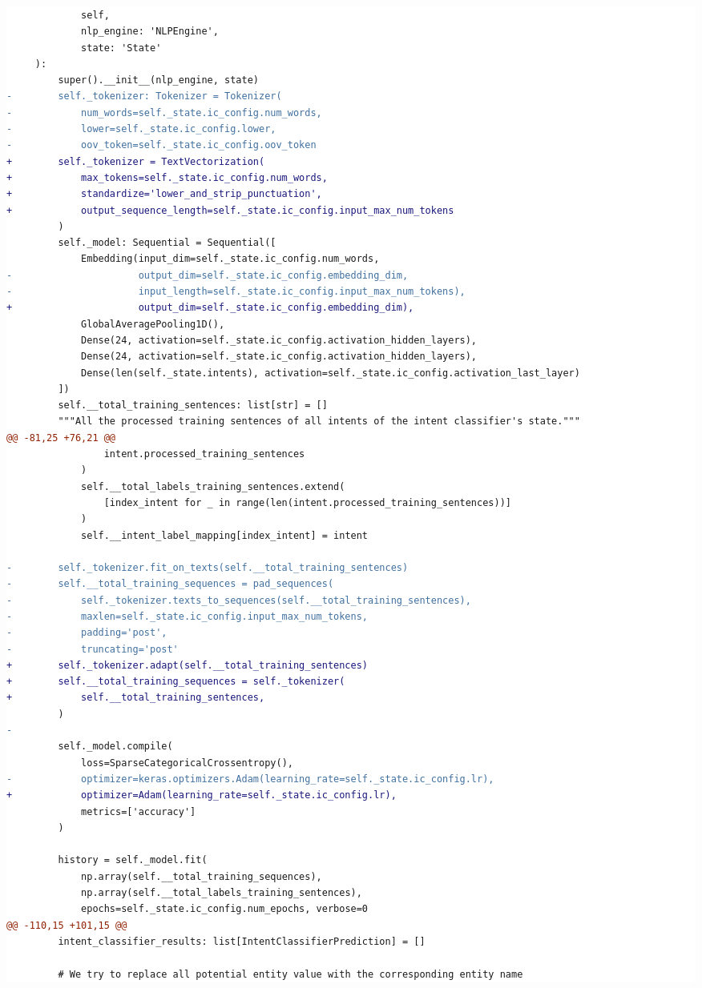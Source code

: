 ```diff
             self,
             nlp_engine: 'NLPEngine',
             state: 'State'
     ):
         super().__init__(nlp_engine, state)
-        self._tokenizer: Tokenizer = Tokenizer(
-            num_words=self._state.ic_config.num_words,
-            lower=self._state.ic_config.lower,
-            oov_token=self._state.ic_config.oov_token
+        self._tokenizer = TextVectorization(
+            max_tokens=self._state.ic_config.num_words,
+            standardize='lower_and_strip_punctuation',
+            output_sequence_length=self._state.ic_config.input_max_num_tokens
         )
         self._model: Sequential = Sequential([
             Embedding(input_dim=self._state.ic_config.num_words,
-                      output_dim=self._state.ic_config.embedding_dim,
-                      input_length=self._state.ic_config.input_max_num_tokens),
+                      output_dim=self._state.ic_config.embedding_dim),
             GlobalAveragePooling1D(),
             Dense(24, activation=self._state.ic_config.activation_hidden_layers),
             Dense(24, activation=self._state.ic_config.activation_hidden_layers),
             Dense(len(self._state.intents), activation=self._state.ic_config.activation_last_layer)
         ])
         self.__total_training_sentences: list[str] = []
         """All the processed training sentences of all intents of the intent classifier's state."""
@@ -81,25 +76,21 @@
                 intent.processed_training_sentences
             )
             self.__total_labels_training_sentences.extend(
                 [index_intent for _ in range(len(intent.processed_training_sentences))]
             )
             self.__intent_label_mapping[index_intent] = intent
 
-        self._tokenizer.fit_on_texts(self.__total_training_sentences)
-        self.__total_training_sequences = pad_sequences(
-            self._tokenizer.texts_to_sequences(self.__total_training_sentences),
-            maxlen=self._state.ic_config.input_max_num_tokens,
-            padding='post',
-            truncating='post'
+        self._tokenizer.adapt(self.__total_training_sentences)
+        self.__total_training_sequences = self._tokenizer(
+            self.__total_training_sentences,
         )
-
         self._model.compile(
             loss=SparseCategoricalCrossentropy(),
-            optimizer=keras.optimizers.Adam(learning_rate=self._state.ic_config.lr),
+            optimizer=Adam(learning_rate=self._state.ic_config.lr),
             metrics=['accuracy']
         )
 
         history = self._model.fit(
             np.array(self.__total_training_sequences),
             np.array(self.__total_labels_training_sentences),
             epochs=self._state.ic_config.num_epochs, verbose=0
@@ -110,15 +101,15 @@
         intent_classifier_results: list[IntentClassifierPrediction] = []
 
         # We try to replace all potential entity value with the corresponding entity name
```